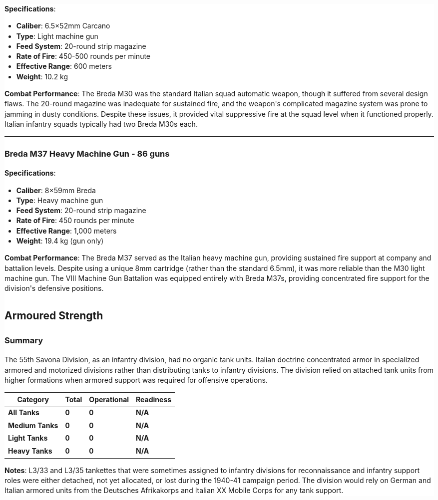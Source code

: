 **Specifications**:
- **Caliber**: 6.5×52mm Carcano
- **Type**: Light machine gun
- **Feed System**: 20-round strip magazine
- **Rate of Fire**: 450-500 rounds per minute
- **Effective Range**: 600 meters
- **Weight**: 10.2 kg

**Combat Performance**: The Breda M30 was the standard Italian squad automatic weapon, though it suffered from several design flaws. The 20-round magazine was inadequate for sustained fire, and the weapon's complicated magazine system was prone to jamming in dusty conditions. Despite these issues, it provided vital suppressive fire at the squad level when it functioned properly. Italian infantry squads typically had two Breda M30s each.

---

### Breda M37 Heavy Machine Gun - 86 guns

**Specifications**:
- **Caliber**: 8×59mm Breda
- **Type**: Heavy machine gun
- **Feed System**: 20-round strip magazine
- **Rate of Fire**: 450 rounds per minute
- **Effective Range**: 1,000 meters
- **Weight**: 19.4 kg (gun only)

**Combat Performance**: The Breda M37 served as the Italian heavy machine gun, providing sustained fire support at company and battalion levels. Despite using a unique 8mm cartridge (rather than the standard 6.5mm), it was more reliable than the M30 light machine gun. The VIII Machine Gun Battalion was equipped entirely with Breda M37s, providing concentrated fire support for the division's defensive positions.

## Armoured Strength

### Summary

The 55th Savona Division, as an infantry division, had no organic tank units. Italian doctrine concentrated armor in specialized armored and motorized divisions rather than distributing tanks to infantry divisions. The division relied on attached tank units from higher formations when armored support was required for offensive operations.

| Category | Total | Operational | Readiness |
|----------|-------|-------------|-----------|
| **All Tanks** | **0** | **0** | **N/A** |
| **Medium Tanks** | **0** | **0** | **N/A** |
| **Light Tanks** | **0** | **0** | **N/A** |
| **Heavy Tanks** | **0** | **0** | **N/A** |

**Notes**: L3/33 and L3/35 tankettes that were sometimes assigned to infantry divisions for reconnaissance and infantry support roles were either detached, not yet allocated, or lost during the 1940-41 campaign period. The division would rely on German and Italian armored units from the Deutsches Afrikakorps and Italian XX Mobile Corps for any tank support.
